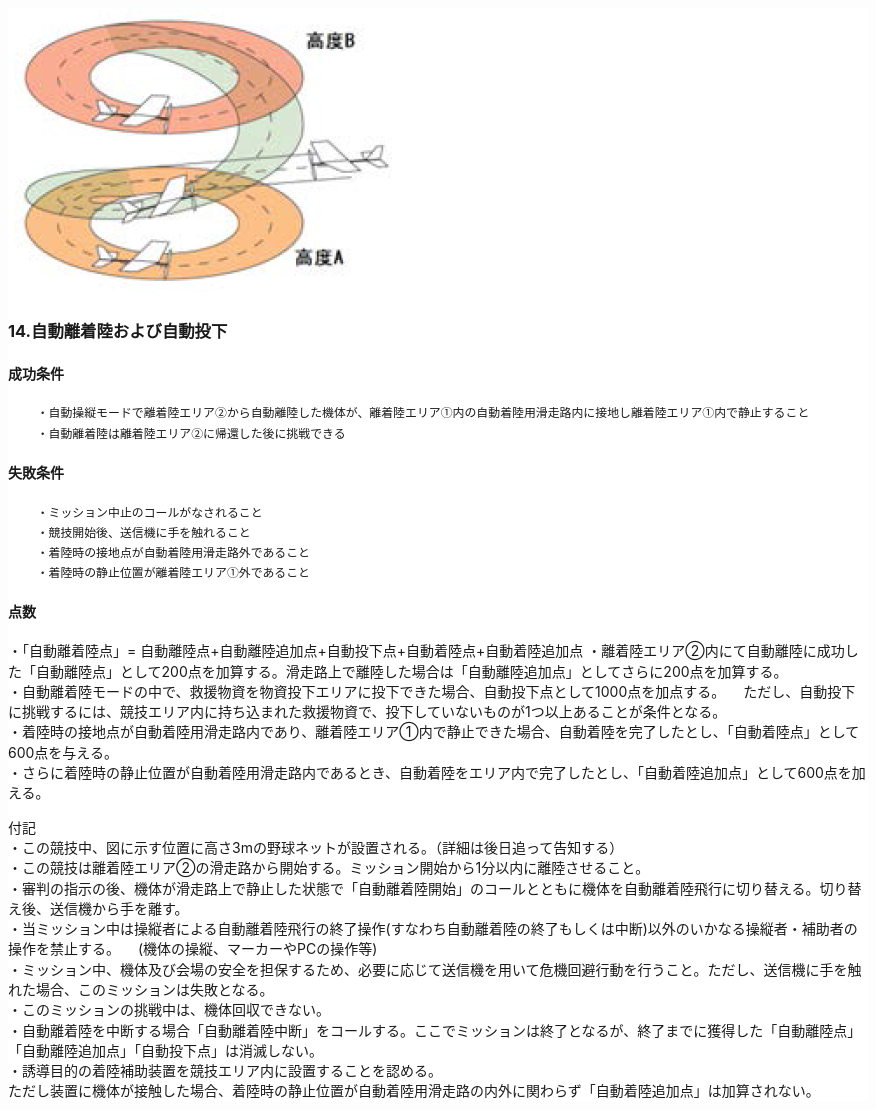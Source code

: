 ![](images/missions/missions-自動上昇旋回ミッション図解-20Fl.png)

### 14.自動離着陸および自動投下  
#### 	成功条件  
		・自動操縦モードで離着陸エリア②から自動離陸した機体が、離着陸エリア①内の自動着陸用滑走路内に接地し離着陸エリア①内で静止すること  
		・自動離着陸は離着陸エリア②に帰還した後に挑戦できる  
#### 	失敗条件  
		・ミッション中止のコールがなされること  
		・競技開始後、送信機に手を触れること  
		・着陸時の接地点が自動着陸用滑走路外であること  
		・着陸時の静止位置が離着陸エリア①外であること  
#### 	点数  
・「自動離着陸点」= 自動離陸点+自動離陸追加点+自動投下点+自動着陸点+自動着陸追加点
・離着陸エリア②内にて自動離陸に成功した「自動離陸点」として200点を加算する。滑走路上で離陸した場合は「自動離陸追加点」としてさらに200点を加算する。  
・自動離着陸モードの中で、救援物資を物資投下エリアに投下できた場合、自動投下点として1000点を加点する。
　ただし、自動投下に挑戦するには、競技エリア内に持ち込まれた救援物資で、投下していないものが1つ以上あることが条件となる。  
・着陸時の接地点が自動着陸用滑走路内であり、離着陸エリア①内で静止できた場合、自動着陸を完了したとし、「自動着陸点」として600点を与える。  
・さらに着陸時の静止位置が自動着陸用滑走路内であるとき、自動着陸をエリア内で完了したとし、「自動着陸追加点」として600点を加える。

付記  
		・この競技中、図に示す位置に高さ3mの野球ネットが設置される。（詳細は後日追って告知する）  
		・この競技は離着陸エリア②の滑走路から開始する。ミッション開始から1分以内に離陸させること。  
		・審判の指示の後、機体が滑走路上で静止した状態で「自動離着陸開始」のコールとともに機体を自動離着陸飛行に切り替える。切り替え後、送信機から手を離す。  
		・当ミッション中は操縦者による自動離着陸飛行の終了操作(すなわち自動離着陸の終了もしくは中断)以外のいかなる操縦者・補助者の操作を禁止する。
		　(機体の操縦、マーカーやPCの操作等)  
		・ミッション中、機体及び会場の安全を担保するため、必要に応じて送信機を用いて危機回避行動を行うこと。ただし、送信機に手を触れた場合、このミッションは失敗となる。  
		・このミッションの挑戦中は、機体回収できない。  
		・自動離着陸を中断する場合「自動離着陸中断」をコールする。ここでミッションは終了となるが、終了までに獲得した「自動離陸点」「自動離陸追加点」「自動投下点」は消滅しない。  
		・誘導目的の着陸補助装置を競技エリア内に設置することを認める。  
		ただし装置に機体が接触した場合、着陸時の静止位置が自動着陸用滑走路の内外に関わらず「自動着陸追加点」は加算されない。
